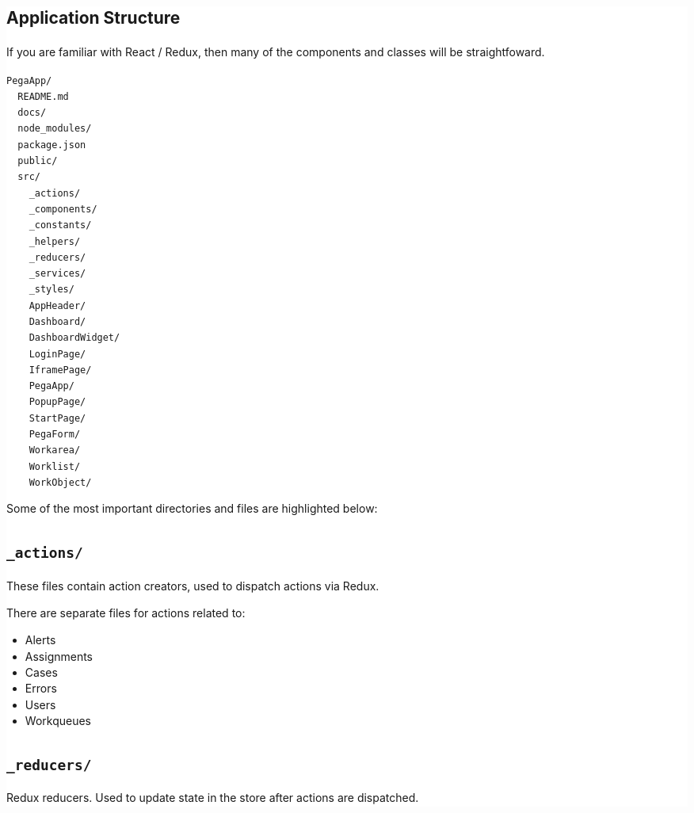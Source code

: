 ## Application Structure

If you are familiar with React / Redux, then many of the components and classes will be straightfoward.

```
PegaApp/
  README.md
  docs/
  node_modules/
  package.json
  public/
  src/
    _actions/
    _components/
    _constants/
    _helpers/
    _reducers/
    _services/
    _styles/
    AppHeader/
    Dashboard/
    DashboardWidget/
    LoginPage/
    IframePage/
    PegaApp/
    PopupPage/
    StartPage/
    PegaForm/
    Workarea/
    Worklist/
    WorkObject/
```

Some of the most important directories and files are highlighted below:

## `_actions/`

These files contain action creators, used to dispatch actions via Redux.

There are separate files for actions related to:

* Alerts
* Assignments
* Cases
* Errors
* Users
* Workqueues

## `_reducers/`

Redux reducers.
Used to update state in the store after actions are dispatched.
